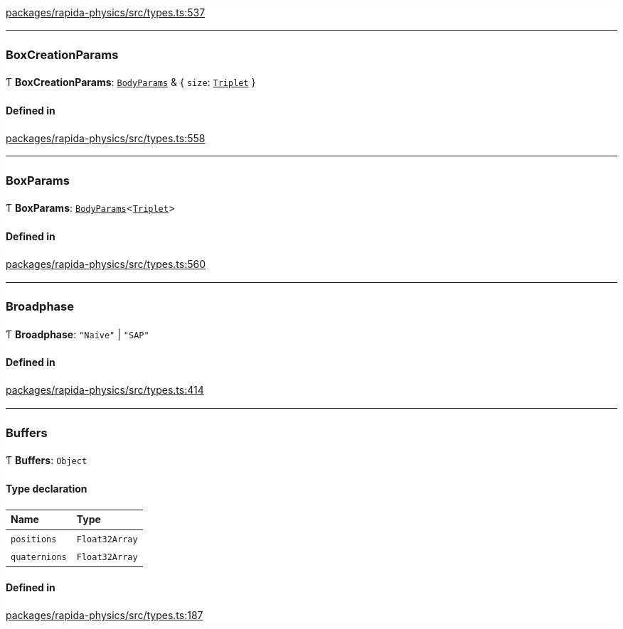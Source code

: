 [packages/rapida-physics/src/types.ts:537](https://gitlab.com/rapidajs/rapida/-/blob/795fd7e/packages/rapida-physics/src/types.ts#L537)

___

### BoxCreationParams

Ƭ **BoxCreationParams**: [`BodyParams`](modules.md#bodyparams) & { `size`: [`Triplet`](modules.md#triplet)  }

#### Defined in

[packages/rapida-physics/src/types.ts:558](https://gitlab.com/rapidajs/rapida/-/blob/795fd7e/packages/rapida-physics/src/types.ts#L558)

___

### BoxParams

Ƭ **BoxParams**: [`BodyParams`](modules.md#bodyparams)<[`Triplet`](modules.md#triplet)\>

#### Defined in

[packages/rapida-physics/src/types.ts:560](https://gitlab.com/rapidajs/rapida/-/blob/795fd7e/packages/rapida-physics/src/types.ts#L560)

___

### Broadphase

Ƭ **Broadphase**: ``"Naive"`` \| ``"SAP"``

#### Defined in

[packages/rapida-physics/src/types.ts:414](https://gitlab.com/rapidajs/rapida/-/blob/795fd7e/packages/rapida-physics/src/types.ts#L414)

___

### Buffers

Ƭ **Buffers**: `Object`

#### Type declaration

| Name | Type |
| :------ | :------ |
| `positions` | `Float32Array` |
| `quaternions` | `Float32Array` |

#### Defined in

[packages/rapida-physics/src/types.ts:187](https://gitlab.com/rapidajs/rapida/-/blob/795fd7e/packages/rapida-physics/src/types.ts#L187)
